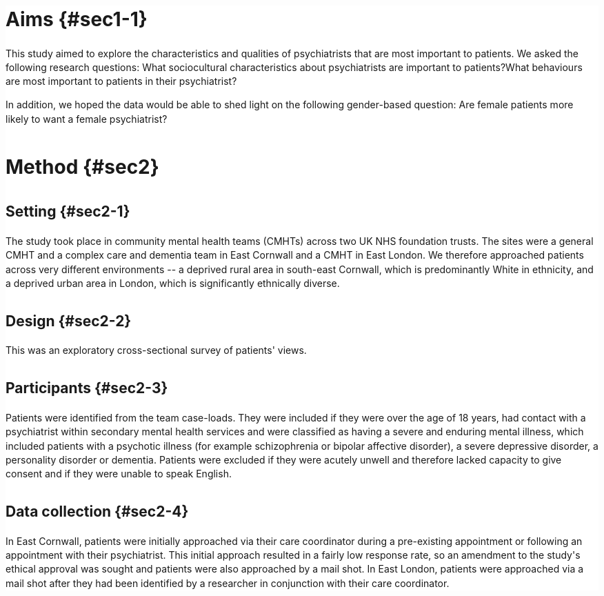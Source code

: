 # Aims {#sec1-1}

This study aimed to explore the characteristics and qualities of
psychiatrists that are most important to patients. We asked the
following research questions: What sociocultural characteristics about
psychiatrists are important to patients?What behaviours are most
important to patients in their psychiatrist?

In addition, we hoped the data would be able to shed light on the
following gender-based question: Are female patients more likely to want
a female psychiatrist?

# Method {#sec2}

## Setting {#sec2-1}

The study took place in community mental health teams (CMHTs) across two
UK NHS foundation trusts. The sites were a general CMHT and a complex
care and dementia team in East Cornwall and a CMHT in East London. We
therefore approached patients across very different environments -- a
deprived rural area in south-east Cornwall, which is predominantly White
in ethnicity, and a deprived urban area in London, which is
significantly ethnically diverse.

## Design {#sec2-2}

This was an exploratory cross-sectional survey of patients' views.

## Participants {#sec2-3}

Patients were identified from the team case-loads. They were included if
they were over the age of 18 years, had contact with a psychiatrist
within secondary mental health services and were classified as having a
severe and enduring mental illness, which included patients with a
psychotic illness (for example schizophrenia or bipolar affective
disorder), a severe depressive disorder, a personality disorder or
dementia. Patients were excluded if they were acutely unwell and
therefore lacked capacity to give consent and if they were unable to
speak English.

## Data collection {#sec2-4}

In East Cornwall, patients were initially approached via their care
coordinator during a pre-existing appointment or following an
appointment with their psychiatrist. This initial approach resulted in a
fairly low response rate, so an amendment to the study\'s ethical
approval was sought and patients were also approached by a mail shot. In
East London, patients were approached via a mail shot after they had
been identified by a researcher in conjunction with their care
coordinator.
